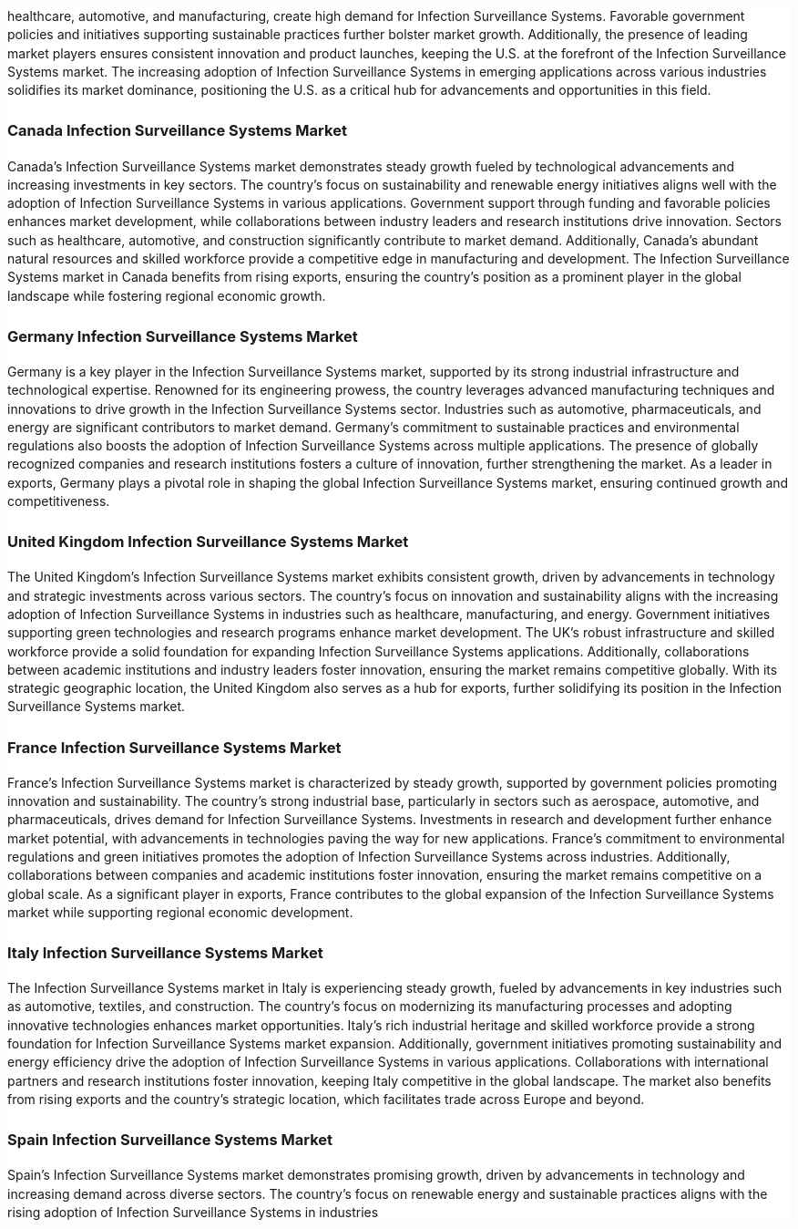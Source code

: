 healthcare, automotive, and manufacturing, create high demand for Infection Surveillance Systems. Favorable government policies and initiatives supporting sustainable practices further bolster market growth. Additionally, the presence of leading market players ensures consistent innovation and product launches, keeping the U.S. at the forefront of the Infection Surveillance Systems market. The increasing adoption of Infection Surveillance Systems in emerging applications across various industries solidifies its market dominance, positioning the U.S. as a critical hub for advancements and opportunities in this field.</p><h3>Canada Infection Surveillance Systems Market</h3><p>Canada&rsquo;s Infection Surveillance Systems market demonstrates steady growth fueled by technological advancements and increasing investments in key sectors. The country&rsquo;s focus on sustainability and renewable energy initiatives aligns well with the adoption of Infection Surveillance Systems in various applications. Government support through funding and favorable policies enhances market development, while collaborations between industry leaders and research institutions drive innovation. Sectors such as healthcare, automotive, and construction significantly contribute to market demand. Additionally, Canada&rsquo;s abundant natural resources and skilled workforce provide a competitive edge in manufacturing and development. The Infection Surveillance Systems market in Canada benefits from rising exports, ensuring the country&rsquo;s position as a prominent player in the global landscape while fostering regional economic growth.</p><h3>Germany Infection Surveillance Systems Market</h3><p>Germany is a key player in the Infection Surveillance Systems market, supported by its strong industrial infrastructure and technological expertise. Renowned for its engineering prowess, the country leverages advanced manufacturing techniques and innovations to drive growth in the Infection Surveillance Systems sector. Industries such as automotive, pharmaceuticals, and energy are significant contributors to market demand. Germany&rsquo;s commitment to sustainable practices and environmental regulations also boosts the adoption of Infection Surveillance Systems across multiple applications. The presence of globally recognized companies and research institutions fosters a culture of innovation, further strengthening the market. As a leader in exports, Germany plays a pivotal role in shaping the global Infection Surveillance Systems market, ensuring continued growth and competitiveness.</p><h3>United Kingdom Infection Surveillance Systems Market</h3><p>The United Kingdom&rsquo;s Infection Surveillance Systems market exhibits consistent growth, driven by advancements in technology and strategic investments across various sectors. The country&rsquo;s focus on innovation and sustainability aligns with the increasing adoption of Infection Surveillance Systems in industries such as healthcare, manufacturing, and energy. Government initiatives supporting green technologies and research programs enhance market development. The UK&rsquo;s robust infrastructure and skilled workforce provide a solid foundation for expanding Infection Surveillance Systems applications. Additionally, collaborations between academic institutions and industry leaders foster innovation, ensuring the market remains competitive globally. With its strategic geographic location, the United Kingdom also serves as a hub for exports, further solidifying its position in the Infection Surveillance Systems market.</p><h3>France Infection Surveillance Systems Market</h3><p>France&rsquo;s Infection Surveillance Systems market is characterized by steady growth, supported by government policies promoting innovation and sustainability. The country&rsquo;s strong industrial base, particularly in sectors such as aerospace, automotive, and pharmaceuticals, drives demand for Infection Surveillance Systems. Investments in research and development further enhance market potential, with advancements in technologies paving the way for new applications. France&rsquo;s commitment to environmental regulations and green initiatives promotes the adoption of Infection Surveillance Systems across industries. Additionally, collaborations between companies and academic institutions foster innovation, ensuring the market remains competitive on a global scale. As a significant player in exports, France contributes to the global expansion of the Infection Surveillance Systems market while supporting regional economic development.</p><h3>Italy Infection Surveillance Systems Market</h3><p>The Infection Surveillance Systems market in Italy is experiencing steady growth, fueled by advancements in key industries such as automotive, textiles, and construction. The country&rsquo;s focus on modernizing its manufacturing processes and adopting innovative technologies enhances market opportunities. Italy&rsquo;s rich industrial heritage and skilled workforce provide a strong foundation for Infection Surveillance Systems market expansion. Additionally, government initiatives promoting sustainability and energy efficiency drive the adoption of Infection Surveillance Systems in various applications. Collaborations with international partners and research institutions foster innovation, keeping Italy competitive in the global landscape. The market also benefits from rising exports and the country&rsquo;s strategic location, which facilitates trade across Europe and beyond.</p><h3>Spain Infection Surveillance Systems Market</h3><p>Spain&rsquo;s Infection Surveillance Systems market demonstrates promising growth, driven by advancements in technology and increasing demand across diverse sectors. The country&rsquo;s focus on renewable energy and sustainable practices aligns with the rising adoption of Infection Surveillance Systems in industries